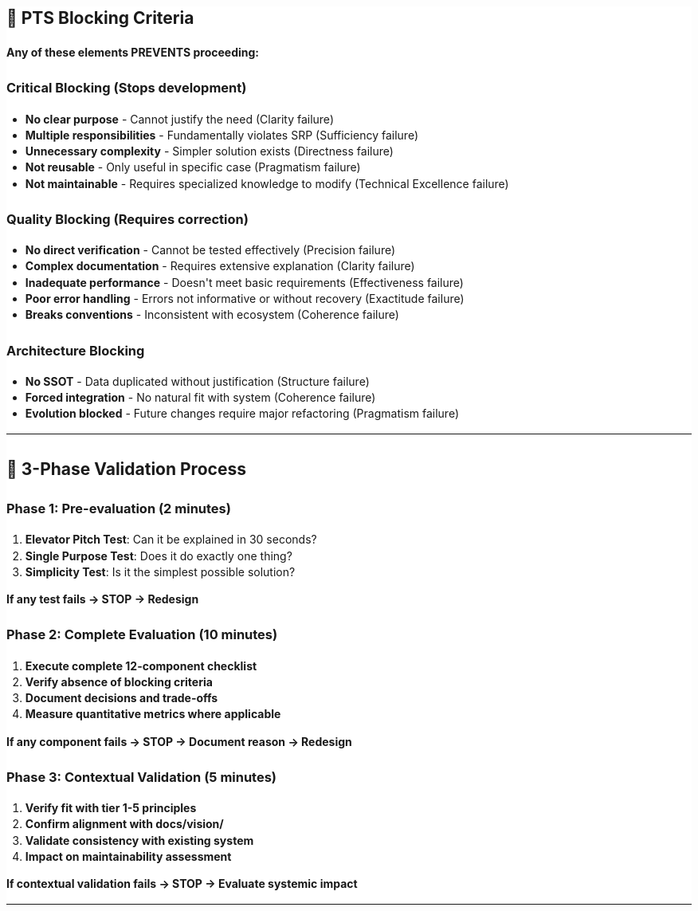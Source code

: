 
## 🚫 PTS Blocking Criteria

**Any of these elements PREVENTS proceeding:**

### Critical Blocking (Stops development)
- **No clear purpose** - Cannot justify the need (Clarity failure)
- **Multiple responsibilities** - Fundamentally violates SRP (Sufficiency failure)
- **Unnecessary complexity** - Simpler solution exists (Directness failure)
- **Not reusable** - Only useful in specific case (Pragmatism failure)
- **Not maintainable** - Requires specialized knowledge to modify (Technical Excellence failure)

### Quality Blocking (Requires correction)
- **No direct verification** - Cannot be tested effectively (Precision failure)
- **Complex documentation** - Requires extensive explanation (Clarity failure)
- **Inadequate performance** - Doesn't meet basic requirements (Effectiveness failure)
- **Poor error handling** - Errors not informative or without recovery (Exactitude failure)
- **Breaks conventions** - Inconsistent with ecosystem (Coherence failure)

### Architecture Blocking
- **No SSOT** - Data duplicated without justification (Structure failure)
- **Forced integration** - No natural fit with system (Coherence failure)
- **Evolution blocked** - Future changes require major refactoring (Pragmatism failure)

---

## 🔄 3-Phase Validation Process

### Phase 1: Pre-evaluation (2 minutes)
1. **Elevator Pitch Test**: Can it be explained in 30 seconds?
2. **Single Purpose Test**: Does it do exactly one thing?
3. **Simplicity Test**: Is it the simplest possible solution?

**If any test fails → STOP → Redesign**

### Phase 2: Complete Evaluation (10 minutes)
1. **Execute complete 12-component checklist**
2. **Verify absence of blocking criteria**
3. **Document decisions and trade-offs**
4. **Measure quantitative metrics where applicable**

**If any component fails → STOP → Document reason → Redesign**

### Phase 3: Contextual Validation (5 minutes)
1. **Verify fit with tier 1-5 principles**
2. **Confirm alignment with docs/vision/**
3. **Validate consistency with existing system**
4. **Impact on maintainability assessment**

**If contextual validation fails → STOP → Evaluate systemic impact**

---